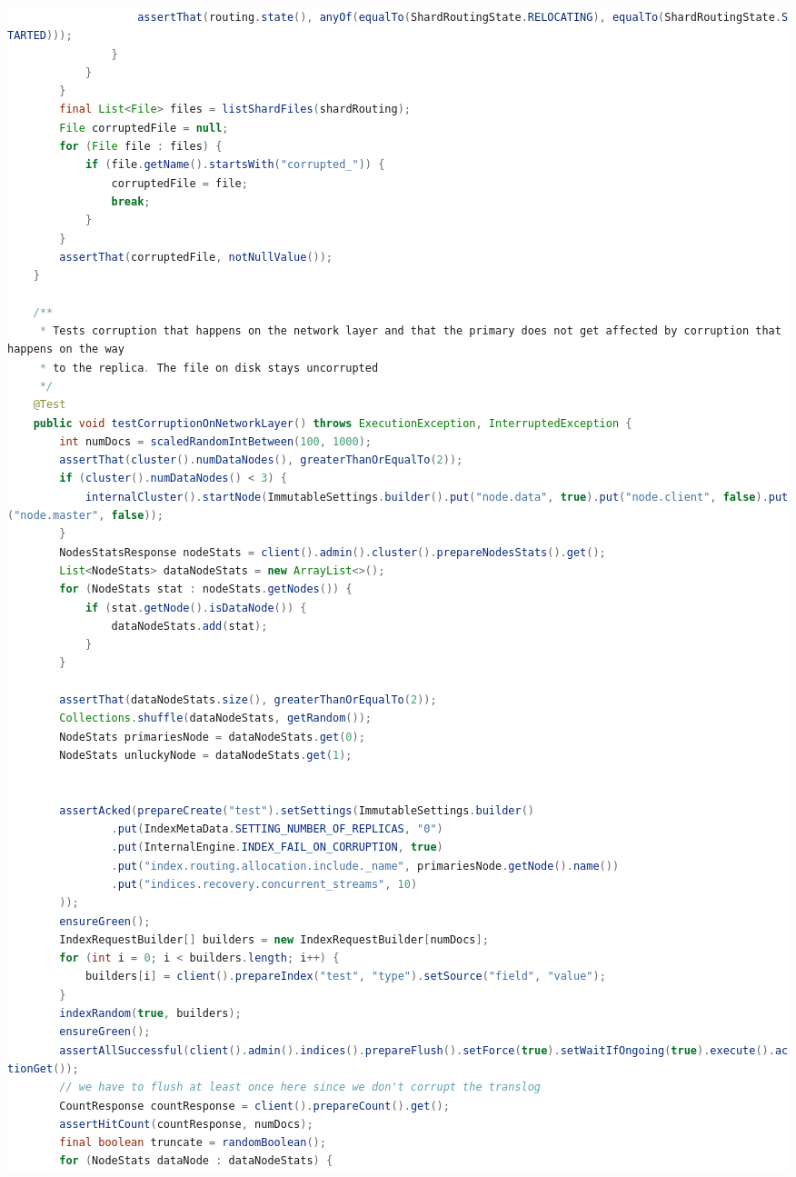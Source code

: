 ```java
                    assertThat(routing.state(), anyOf(equalTo(ShardRoutingState.RELOCATING), equalTo(ShardRoutingState.STARTED)));
                }
            }
        }
        final List<File> files = listShardFiles(shardRouting);
        File corruptedFile = null;
        for (File file : files) {
            if (file.getName().startsWith("corrupted_")) {
                corruptedFile = file;
                break;
            }
        }
        assertThat(corruptedFile, notNullValue());
    }

    /**
     * Tests corruption that happens on the network layer and that the primary does not get affected by corruption that happens on the way
     * to the replica. The file on disk stays uncorrupted
     */
    @Test
    public void testCorruptionOnNetworkLayer() throws ExecutionException, InterruptedException {
        int numDocs = scaledRandomIntBetween(100, 1000);
        assertThat(cluster().numDataNodes(), greaterThanOrEqualTo(2));
        if (cluster().numDataNodes() < 3) {
            internalCluster().startNode(ImmutableSettings.builder().put("node.data", true).put("node.client", false).put("node.master", false));
        }
        NodesStatsResponse nodeStats = client().admin().cluster().prepareNodesStats().get();
        List<NodeStats> dataNodeStats = new ArrayList<>();
        for (NodeStats stat : nodeStats.getNodes()) {
            if (stat.getNode().isDataNode()) {
                dataNodeStats.add(stat);
            }
        }

        assertThat(dataNodeStats.size(), greaterThanOrEqualTo(2));
        Collections.shuffle(dataNodeStats, getRandom());
        NodeStats primariesNode = dataNodeStats.get(0);
        NodeStats unluckyNode = dataNodeStats.get(1);


        assertAcked(prepareCreate("test").setSettings(ImmutableSettings.builder()
                .put(IndexMetaData.SETTING_NUMBER_OF_REPLICAS, "0")
                .put(InternalEngine.INDEX_FAIL_ON_CORRUPTION, true)
                .put("index.routing.allocation.include._name", primariesNode.getNode().name())
                .put("indices.recovery.concurrent_streams", 10)
        ));
        ensureGreen();
        IndexRequestBuilder[] builders = new IndexRequestBuilder[numDocs];
        for (int i = 0; i < builders.length; i++) {
            builders[i] = client().prepareIndex("test", "type").setSource("field", "value");
        }
        indexRandom(true, builders);
        ensureGreen();
        assertAllSuccessful(client().admin().indices().prepareFlush().setForce(true).setWaitIfOngoing(true).execute().actionGet());
        // we have to flush at least once here since we don't corrupt the translog
        CountResponse countResponse = client().prepareCount().get();
        assertHitCount(countResponse, numDocs);
        final boolean truncate = randomBoolean();
        for (NodeStats dataNode : dataNodeStats) {
```